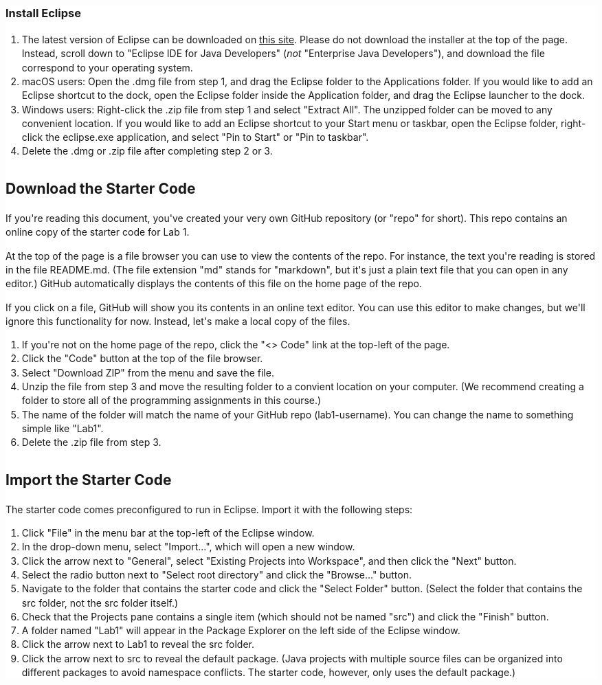 ### Install Eclipse

1. The latest version of Eclipse can be downloaded on [this site](https://www.eclipse.org/downloads/packages/).
Please do not download the installer at the top of the page.
Instead, scroll down to "Eclipse IDE for Java Developers" (*not* "Enterprise Java Developers"), and download the file correspond to your operating system.
2. macOS users: Open the .dmg file from step 1, and drag the Eclipse folder to the Applications folder.
If you would like to add an Eclipse shortcut to the dock, open the Eclipse folder inside the Application folder, and drag the Eclipse launcher to the dock.
3. Windows users: Right-click the .zip file from step 1 and select "Extract All".
The unzipped folder can be moved to any convenient location.
If you would like to add an Eclipse shortcut to your Start menu or taskbar, open the Eclipse folder, right-click the eclipse.exe application, and select "Pin to Start" or "Pin to taskbar".
4. Delete the .dmg or .zip file after completing step 2 or 3.

## Download the Starter Code

If you're reading this document, you've created your very own GitHub repository (or "repo" for short).
This repo contains an online copy of the starter code for Lab 1.

At the top of the page is a file browser you can use to view the contents of the repo.
For instance, the text you're reading is stored in the file README.md.
(The file extension "md" stands for "markdown", but it's just a plain text file that you can open in any editor.)
GitHub automatically displays the contents of this file on the home page of the repo.

If you click on a file, GitHub will show you its contents in an online text editor.
You can use this editor to make changes, but we'll ignore this functionality for now.
Instead, let's make a local copy of the files.

1. If you're not on the home page of the repo, click the "<> Code" link at the top-left of the page.
2. Click the "Code" button at the top of the file browser.
3. Select "Download ZIP" from the menu and save the file.
4. Unzip the file from step 3 and move the resulting folder to a convient location on your computer.
(We recommend creating a folder to store all of the programming assignments in this course.)
5. The name of the folder will match the name of your GitHub repo (lab1-username).
You can change the name to something simple like "Lab1".
6. Delete the .zip file from step 3.

## Import the Starter Code

The starter code comes preconfigured to run in Eclipse.
Import it with the following steps:

1. Click "File" in the menu bar at the top-left of the Eclipse window.
2. In the drop-down menu, select "Import...", which will open a new window.
3. Click the arrow next to "General", select "Existing Projects into Workspace", and then click the "Next" button.
4. Select the radio button next to "Select root directory" and click the "Browse..." button.
5. Navigate to the folder that contains the starter code and click the "Select Folder" button.
(Select the folder that contains the src folder, not the src folder itself.)
6. Check that the Projects pane contains a single item (which should not be named "src") and click the "Finish" button.
7. A folder named "Lab1" will appear in the Package Explorer on the left side of the Eclipse window.
8. Click the arrow next to Lab1 to reveal the src folder.
9. Click the arrow next to src to reveal the default package.
(Java projects with multiple source files can be organized into different packages to avoid namespace conflicts.
The starter code, however, only uses the default package.)